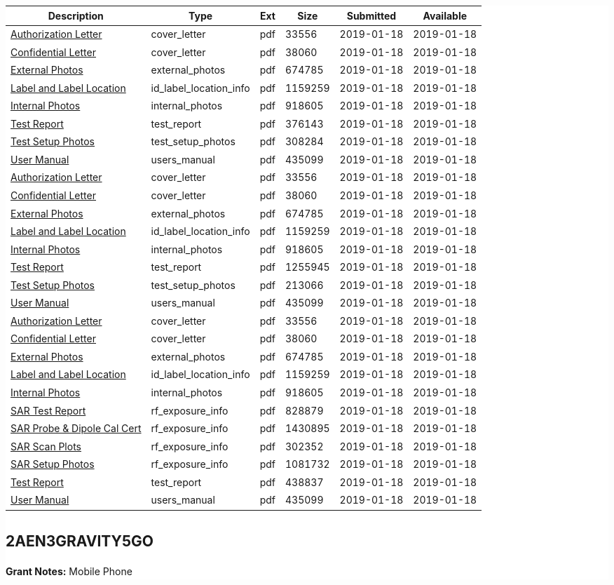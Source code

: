 | Description | Type | Ext | Size | Submitted | Available |
| ----------- | ---- | --- | ---- | --------- | --------- |
| [Authorization Letter](2AEN3NEOFLIPJR/4e0ed0a51f5783f7372d228466447933/4131308.pdf) | cover_letter | pdf | 33556 | 2019-01-18 | 2019-01-18 |
| [Confidential Letter](2AEN3NEOFLIPJR/4e0ed0a51f5783f7372d228466447933/4131309.pdf) | cover_letter | pdf | 38060 | 2019-01-18 | 2019-01-18 |
| [External Photos](2AEN3NEOFLIPJR/4e0ed0a51f5783f7372d228466447933/4131311.pdf) | external_photos | pdf | 674785 | 2019-01-18 | 2019-01-18 |
| [Label and Label Location](2AEN3NEOFLIPJR/4e0ed0a51f5783f7372d228466447933/4131312.pdf) | id_label_location_info | pdf | 1159259 | 2019-01-18 | 2019-01-18 |
| [Internal Photos](2AEN3NEOFLIPJR/4e0ed0a51f5783f7372d228466447933/4131313.pdf) | internal_photos | pdf | 918605 | 2019-01-18 | 2019-01-18 |
| [Test Report](2AEN3NEOFLIPJR/4e0ed0a51f5783f7372d228466447933/4131316.pdf) | test_report | pdf | 376143 | 2019-01-18 | 2019-01-18 |
| [Test Setup Photos](2AEN3NEOFLIPJR/4e0ed0a51f5783f7372d228466447933/4131318.pdf) | test_setup_photos | pdf | 308284 | 2019-01-18 | 2019-01-18 |
| [User Manual](2AEN3NEOFLIPJR/4e0ed0a51f5783f7372d228466447933/4131319.pdf) | users_manual | pdf | 435099 | 2019-01-18 | 2019-01-18 |
| [Authorization Letter](2AEN3NEOFLIPJR/2b69f5c3e8bf1344dbb2c928065ab20c/4131308.pdf) | cover_letter | pdf | 33556 | 2019-01-18 | 2019-01-18 |
| [Confidential Letter](2AEN3NEOFLIPJR/2b69f5c3e8bf1344dbb2c928065ab20c/4131309.pdf) | cover_letter | pdf | 38060 | 2019-01-18 | 2019-01-18 |
| [External Photos](2AEN3NEOFLIPJR/2b69f5c3e8bf1344dbb2c928065ab20c/4131311.pdf) | external_photos | pdf | 674785 | 2019-01-18 | 2019-01-18 |
| [Label and Label Location](2AEN3NEOFLIPJR/2b69f5c3e8bf1344dbb2c928065ab20c/4131312.pdf) | id_label_location_info | pdf | 1159259 | 2019-01-18 | 2019-01-18 |
| [Internal Photos](2AEN3NEOFLIPJR/2b69f5c3e8bf1344dbb2c928065ab20c/4131313.pdf) | internal_photos | pdf | 918605 | 2019-01-18 | 2019-01-18 |
| [Test Report](2AEN3NEOFLIPJR/2b69f5c3e8bf1344dbb2c928065ab20c/4131376.pdf) | test_report | pdf | 1255945 | 2019-01-18 | 2019-01-18 |
| [Test Setup Photos](2AEN3NEOFLIPJR/2b69f5c3e8bf1344dbb2c928065ab20c/4131377.pdf) | test_setup_photos | pdf | 213066 | 2019-01-18 | 2019-01-18 |
| [User Manual](2AEN3NEOFLIPJR/2b69f5c3e8bf1344dbb2c928065ab20c/4131319.pdf) | users_manual | pdf | 435099 | 2019-01-18 | 2019-01-18 |
| [Authorization Letter](2AEN3NEOFLIPJR/e194587262d0f7a35a4e50f2cfc8c9b1/4131308.pdf) | cover_letter | pdf | 33556 | 2019-01-18 | 2019-01-18 |
| [Confidential Letter](2AEN3NEOFLIPJR/e194587262d0f7a35a4e50f2cfc8c9b1/4131309.pdf) | cover_letter | pdf | 38060 | 2019-01-18 | 2019-01-18 |
| [External Photos](2AEN3NEOFLIPJR/e194587262d0f7a35a4e50f2cfc8c9b1/4131311.pdf) | external_photos | pdf | 674785 | 2019-01-18 | 2019-01-18 |
| [Label and Label Location](2AEN3NEOFLIPJR/e194587262d0f7a35a4e50f2cfc8c9b1/4131312.pdf) | id_label_location_info | pdf | 1159259 | 2019-01-18 | 2019-01-18 |
| [Internal Photos](2AEN3NEOFLIPJR/e194587262d0f7a35a4e50f2cfc8c9b1/4131313.pdf) | internal_photos | pdf | 918605 | 2019-01-18 | 2019-01-18 |
| [SAR Test Report](2AEN3NEOFLIPJR/e194587262d0f7a35a4e50f2cfc8c9b1/4131412.pdf) | rf_exposure_info | pdf | 828879 | 2019-01-18 | 2019-01-18 |
| [SAR Probe & Dipole Cal Cert](2AEN3NEOFLIPJR/e194587262d0f7a35a4e50f2cfc8c9b1/4131413.pdf) | rf_exposure_info | pdf | 1430895 | 2019-01-18 | 2019-01-18 |
| [SAR Scan Plots](2AEN3NEOFLIPJR/e194587262d0f7a35a4e50f2cfc8c9b1/4131414.pdf) | rf_exposure_info | pdf | 302352 | 2019-01-18 | 2019-01-18 |
| [SAR Setup Photos](2AEN3NEOFLIPJR/e194587262d0f7a35a4e50f2cfc8c9b1/4131415.pdf) | rf_exposure_info | pdf | 1081732 | 2019-01-18 | 2019-01-18 |
| [Test Report](2AEN3NEOFLIPJR/e194587262d0f7a35a4e50f2cfc8c9b1/4131411.pdf) | test_report | pdf | 438837 | 2019-01-18 | 2019-01-18 |
| [User Manual](2AEN3NEOFLIPJR/e194587262d0f7a35a4e50f2cfc8c9b1/4131319.pdf) | users_manual | pdf | 435099 | 2019-01-18 | 2019-01-18 |
## 2AEN3GRAVITY5GO
**Grant Notes:** Mobile Phone
